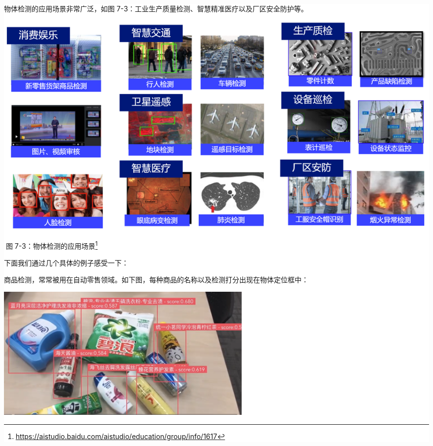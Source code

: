 物体检测的应用场景非常广泛，如图 7-3：工业生产质量检测、智慧精准医疗以及厂区安全防护等。

![image-20200923101027024](./pics/2.png)

​                                                                      图 7-3：物体检测的应用场景[^2]

下面我们通过几个具体的例子感受一下：

商品检测，常常被用在自动零售领域。如下图，每种商品的名称以及检测打分出现在物体定位框中：

<img src="./pics/3.png" alt="image-20200923101830984" style="zoom:47%;" />


[^2]: https://aistudio.baidu.com/aistudio/education/group/info/1617
[^3]: https://towardsdatascience.com/object-detection-and-tracking-in-pytorch-b3cf1a696a98
[^4]: Zou, Z., Shi, Z., Guo, Y., & Ye, J. (2019). Object detection in 20 years: A survey. *arXiv preprint arXiv:1905.05055*.
[^5]: https://towardsdatascience.com/a-social-distancing-detector-using-a-tensorflow-object-detection-model-python-and-opencv-4450a431238
[^6]: https://en.wikipedia.org/wiki/Precision_and_recall
[^7]: https://sklearn.org/auto_examples/model_selection/plot_precision_recall.html
[^8]: https://deepsense.ai/region-of-interest-pooling-explained/
[^9]: http://cs231n.stanford.edu/2018/
[^10]: He, K., Gkioxari, G., Dollár, P., & Girshick, R. (2017). Mask r-cnn. In *Proceedings of the IEEE international conference on computer vision* (pp. 2961-2969).
[^11]: Liu, W., Anguelov, D., Erhan, D., Szegedy, C., Reed, S., Fu, C. Y., & Berg, A. C. (2016, October). Ssd: Single shot multibox detector. In *European conference on computer vision* (pp. 21-37). Springer, Cham.
[^12]: Zhou, Y., & Tuzel, O. (2018). Voxelnet: End-to-end learning for point cloud based 3d object detection. In *Proceedings of the IEEE Conference on Computer Vision and Pattern Recognition* (pp. 4490-4499).
[^13]: https://www.cnblogs.com/sdu20112013/p/12455629.html
[^14]: Shi, S., Wang, X., & Li, H. (2019). Pointrcnn: 3d object proposal generation and detection from point cloud. In *Proceedings of the IEEE Conference on Computer Vision and Pattern Recognition* (pp. 770-779).
[^15]: Ren, S., He, K., Girshick, R., & Sun, J. (2015). Faster r-cnn: Towards real-time object detection with region proposal networks. In *Advances in neural information processing systems* (pp. 91-99).
[^16]: Vora, S., Lang, A. H., Helou, B., & Beijbom, O. (2020). Pointpainting: Sequential fusion for 3d object detection. In *Proceedings of the IEEE/CVF Conference on Computer Vision and Pattern Recognition* (pp. 4604-4612).